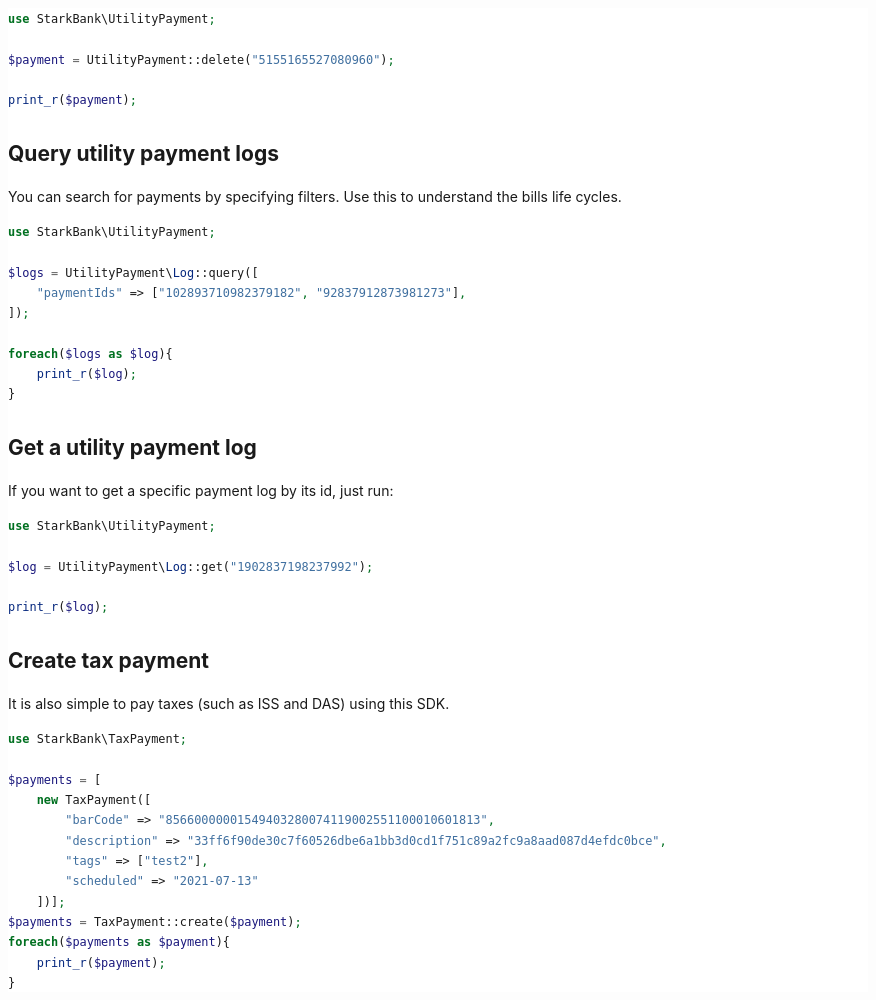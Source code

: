 ```php
use StarkBank\UtilityPayment;

$payment = UtilityPayment::delete("5155165527080960");

print_r($payment);
```

## Query utility payment logs

You can search for payments by specifying filters. Use this to understand the
bills life cycles.

```php
use StarkBank\UtilityPayment;

$logs = UtilityPayment\Log::query([
    "paymentIds" => ["102893710982379182", "92837912873981273"],
]);

foreach($logs as $log){
    print_r($log);
}
```

## Get a utility payment log

If you want to get a specific payment log by its id, just run:

```php
use StarkBank\UtilityPayment;

$log = UtilityPayment\Log::get("1902837198237992");

print_r($log);
```

## Create tax payment

It is also simple to pay taxes (such as ISS and DAS) using this SDK.

```php
use StarkBank\TaxPayment;

$payments = [
    new TaxPayment([
        "barCode" => "85660000001549403280074119002551100010601813",
        "description" => "33ff6f90de30c7f60526dbe6a1bb3d0cd1f751c89a2fc9a8aad087d4efdc0bce",
        "tags" => ["test2"],
        "scheduled" => "2021-07-13"
    ])];
$payments = TaxPayment::create($payment);
foreach($payments as $payment){
    print_r($payment);
}
```
